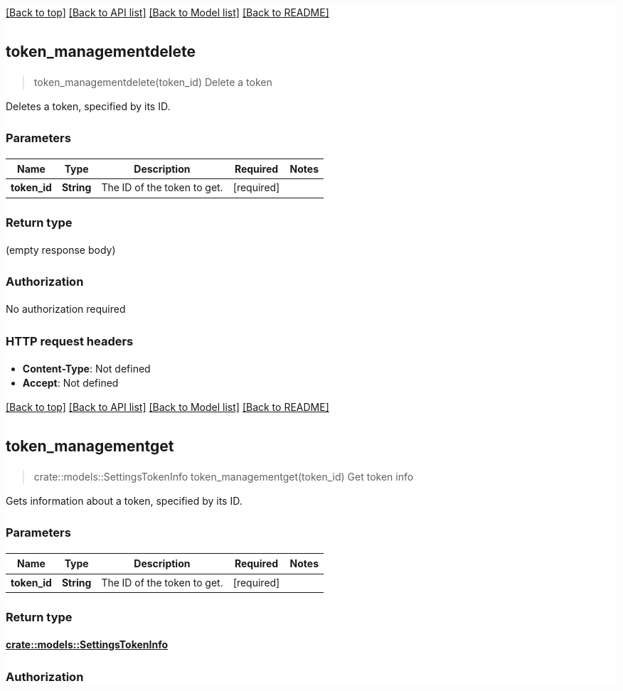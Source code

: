 [[Back to top]](#) [[Back to API list]](../README.md#documentation-for-api-endpoints) [[Back to Model list]](../README.md#documentation-for-models) [[Back to README]](../README.md)


## token_managementdelete

> token_managementdelete(token_id)
Delete a token

Deletes a token, specified by its ID.

### Parameters


Name | Type | Description  | Required | Notes
------------- | ------------- | ------------- | ------------- | -------------
**token_id** | **String** | The ID of the token to get. | [required] |

### Return type

 (empty response body)

### Authorization

No authorization required

### HTTP request headers

- **Content-Type**: Not defined
- **Accept**: Not defined

[[Back to top]](#) [[Back to API list]](../README.md#documentation-for-api-endpoints) [[Back to Model list]](../README.md#documentation-for-models) [[Back to README]](../README.md)


## token_managementget

> crate::models::SettingsTokenInfo token_managementget(token_id)
Get token info

Gets information about a token, specified by its ID.

### Parameters


Name | Type | Description  | Required | Notes
------------- | ------------- | ------------- | ------------- | -------------
**token_id** | **String** | The ID of the token to get. | [required] |

### Return type

[**crate::models::SettingsTokenInfo**](SettingsTokenInfo.md)

### Authorization
